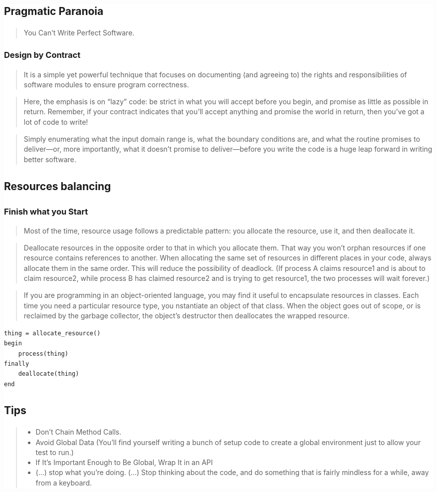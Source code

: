 ## Pragmatic Paranoia

> You Can’t Write Perfect Software.

### Design by Contract

> It is a simple yet powerful technique that focuses on documenting (and agreeing to) the rights and responsibilities of software modules to ensure program correctness.

> Here, the emphasis is on “lazy” code: be strict in what you will accept before you begin, and promise as little as possible in return. Remember, if your contract indicates that you’ll accept anything and promise the world in return, then you’ve got a lot of code to write!

> Simply enumerating what the input domain range is, what the boundary conditions are, and what the routine promises to deliver—or, more importantly, what it doesn’t promise to deliver—before you write the code is a huge leap forward in writing better software.

## Resources balancing

### Finish what you Start

> Most of the time, resource usage follows a predictable pattern: you allocate the resource, use it, and then deallocate it.

> Deallocate resources in the opposite order to that in which you allocate them. That way you won’t orphan resources if one resource contains references to another.
> When allocating the same set of resources in different places in your code, always allocate them in the same order. This will reduce the possibility of deadlock. (If process A claims resource1 and is about to claim resource2, while process B has claimed resource2 and is trying to get resource1, the two processes will wait forever.)

> If you are programming in an object-oriented language, you may find it useful to encapsulate resources in classes. Each time you need a particular resource type, you nstantiate an object of that class. When the object goes out of scope, or is reclaimed by the garbage collector, the object’s destructor then deallocates the wrapped resource.

```
thing = allocate_resource()
begin
	process(thing)
finally
	deallocate(thing)
end
```

## Tips

> - Don’t Chain Method Calls.
> - Avoid Global Data (You’ll find yourself writing a bunch of setup code to create a global environment just to allow your test to run.)
> - If It’s Important Enough to Be Global, Wrap It in an API
> - (...) stop what you’re doing. (...) Stop thinking about the code, and do something that is fairly mindless for a while, away from a keyboard.
